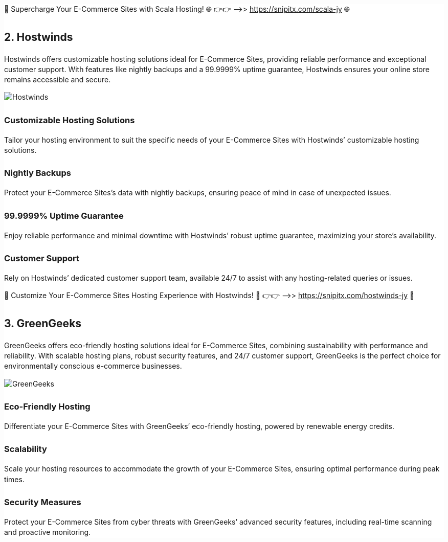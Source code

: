 🚀 Supercharge Your E-Commerce Sites with Scala Hosting! 🌐
👉👉 -->> https://snipitx.com/scala-jy 🌐

## 2. Hostwinds

Hostwinds offers customizable hosting solutions ideal for E-Commerce Sites, providing reliable performance and exceptional customer support. With features like nightly backups and a 99.9999% uptime guarantee, Hostwinds ensures your online store remains accessible and secure.

![Hostwinds](https://i.imgur.com/53aSNXx.jpeg "Hostwinds Hosting")

### Customizable Hosting Solutions
Tailor your hosting environment to suit the specific needs of your E-Commerce Sites with Hostwinds’ customizable hosting solutions.

### Nightly Backups
Protect your E-Commerce Sites’s data with nightly backups, ensuring peace of mind in case of unexpected issues.

### 99.9999% Uptime Guarantee
Enjoy reliable performance and minimal downtime with Hostwinds’ robust uptime guarantee, maximizing your store’s availability.

### Customer Support
Rely on Hostwinds’ dedicated customer support team, available 24/7 to assist with any hosting-related queries or issues.

🌟 Customize Your E-Commerce Sites Hosting Experience with Hostwinds! 🚀
👉👉 -->> https://snipitx.com/hostwinds-jy 🚀


## 3. GreenGeeks

GreenGeeks offers eco-friendly hosting solutions ideal for E-Commerce Sites, combining sustainability with performance and reliability. With scalable hosting plans, robust security features, and 24/7 customer support, GreenGeeks is the perfect choice for environmentally conscious e-commerce businesses.

![GreenGeeks](https://i.imgur.com/eEwuntu.jpg "GreenGeeks Hosting")

### Eco-Friendly Hosting
Differentiate your E-Commerce Sites with GreenGeeks’ eco-friendly hosting, powered by renewable energy credits.

### Scalability
Scale your hosting resources to accommodate the growth of your E-Commerce Sites, ensuring optimal performance during peak times.

### Security Measures
Protect your E-Commerce Sites from cyber threats with GreenGeeks’ advanced security features, including real-time scanning and proactive monitoring.
